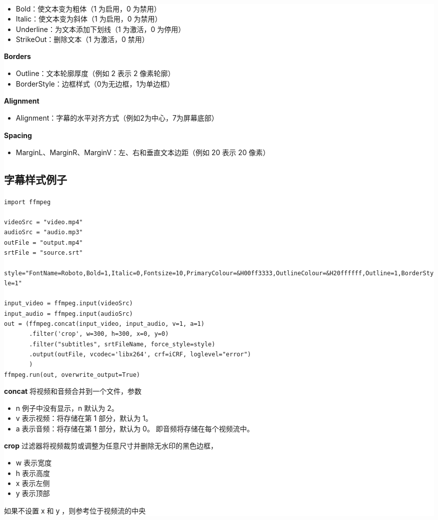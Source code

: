  - Bold：使文本变为粗体（1 为启用，0 为禁用） 
 - Italic：使文本变为斜体（1 为启用，0 为禁用） 
 - Underline：为文本添加下划线（1 为激活，0 为停用） 
 - StrikeOut：删除文本（1 为激活，0 禁用）

**Borders**

 - Outline：文本轮廓厚度（例如 2 表示 2 像素轮廓）
 - BorderStyle：边框样式（0为无边框，1为单边框）
 
**Alignment**

 - Alignment：字幕的水平对齐方式（例如2为中心，7为屏幕底部）
 
**Spacing**

 - MarginL、MarginR、MarginV：左、右和垂直文本边距（例如 20 表示 20
 像素）


## 字幕样式例子

```
import ffmpeg

videoSrc = "video.mp4"
audioSrc = "audio.mp3"
outFile = "output.mp4"
srtFile = "source.srt"

style="FontName=Roboto,Bold=1,Italic=0,Fontsize=10,PrimaryColour=&H00ff3333,OutlineColour=&H20ffffff,Outline=1,BorderStyle=1"
        
input_video = ffmpeg.input(videoSrc)
input_audio = ffmpeg.input(audioSrc)
out = (ffmpeg.concat(input_video, input_audio, v=1, a=1)
       .filter('crop', w=300, h=300, x=0, y=0)
       .filter("subtitles", srtFileName, force_style=style)
       .output(outFile, vcodec='libx264', crf=iCRF, loglevel="error")
       )
ffmpeg.run(out, overwrite_output=True)
```

**concat** 将视频和音频合并到一个文件，参数
 - n 例子中没有显示，n 默认为 2。 
 - v 表示视频：将存储在第 1 部分，默认为 1。
 - a 表示音频：将存储在第 1 部分，默认为 0。 即音频将存储在每个视频流中。


**crop** 过滤器将视频裁剪或调整为任意尺寸并删除无水印的黑色边框，
 - w 表示宽度
 - h 表示高度
 - x 表示左侧
 - y 表示顶部
 
如果不设置 x 和 y ，则参考位于视频流的中央
